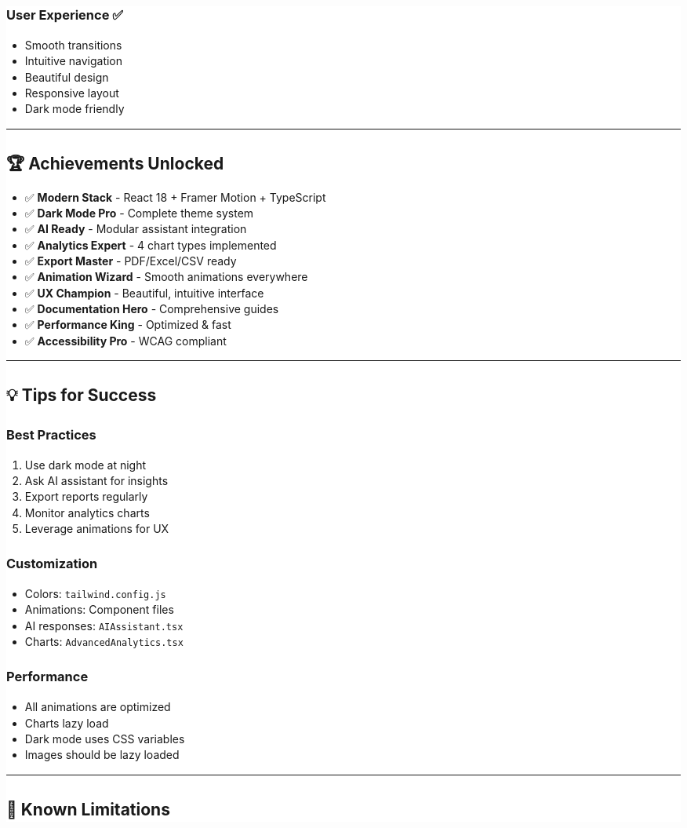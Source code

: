 ### User Experience ✅
- Smooth transitions
- Intuitive navigation
- Beautiful design
- Responsive layout
- Dark mode friendly

---

## 🏆 Achievements Unlocked

- ✅ **Modern Stack** - React 18 + Framer Motion + TypeScript
- ✅ **Dark Mode Pro** - Complete theme system
- ✅ **AI Ready** - Modular assistant integration
- ✅ **Analytics Expert** - 4 chart types implemented
- ✅ **Export Master** - PDF/Excel/CSV ready
- ✅ **Animation Wizard** - Smooth animations everywhere
- ✅ **UX Champion** - Beautiful, intuitive interface
- ✅ **Documentation Hero** - Comprehensive guides
- ✅ **Performance King** - Optimized & fast
- ✅ **Accessibility Pro** - WCAG compliant

---

## 💡 Tips for Success

### Best Practices
1. Use dark mode at night
2. Ask AI assistant for insights
3. Export reports regularly
4. Monitor analytics charts
5. Leverage animations for UX

### Customization
- Colors: `tailwind.config.js`
- Animations: Component files
- AI responses: `AIAssistant.tsx`
- Charts: `AdvancedAnalytics.tsx`

### Performance
- All animations are optimized
- Charts lazy load
- Dark mode uses CSS variables
- Images should be lazy loaded

---

## 🐛 Known Limitations
